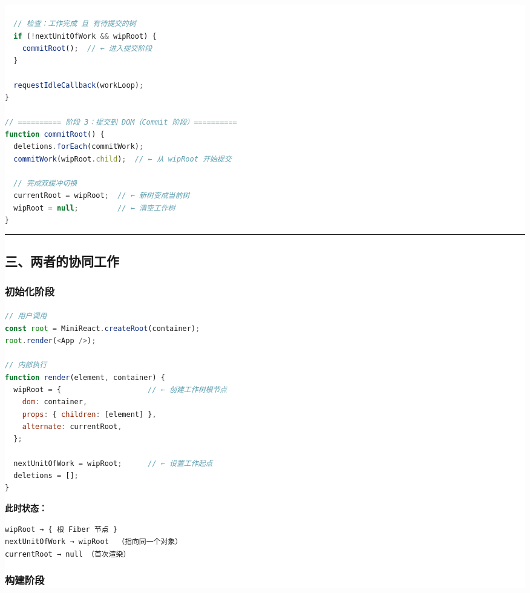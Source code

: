 ```javascript

  // 检查：工作完成 且 有待提交的树
  if (!nextUnitOfWork && wipRoot) {
    commitRoot();  // ← 进入提交阶段
  }

  requestIdleCallback(workLoop);
}

// ========== 阶段 3：提交到 DOM（Commit 阶段）==========
function commitRoot() {
  deletions.forEach(commitWork);
  commitWork(wipRoot.child);  // ← 从 wipRoot 开始提交

  // 完成双缓冲切换
  currentRoot = wipRoot;  // ← 新树变成当前树
  wipRoot = null;         // ← 清空工作树
}
```

---

## 三、两者的协同工作

### 初始化阶段

```javascript
// 用户调用
const root = MiniReact.createRoot(container);
root.render(<App />);

// 内部执行
function render(element, container) {
  wipRoot = {                    // ← 创建工作树根节点
    dom: container,
    props: { children: [element] },
    alternate: currentRoot,
  };

  nextUnitOfWork = wipRoot;      // ← 设置工作起点
  deletions = [];
}
```

**此时状态：**
```
wipRoot → { 根 Fiber 节点 }
nextUnitOfWork → wipRoot  （指向同一个对象）
currentRoot → null （首次渲染）
```

### 构建阶段
